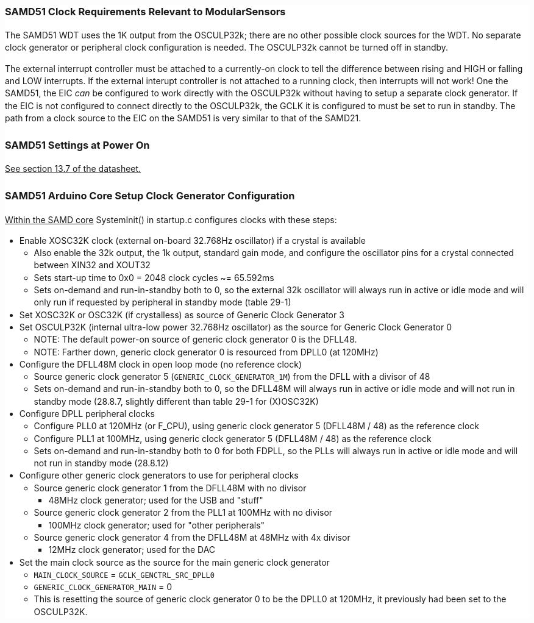 ### SAMD51 Clock Requirements Relevant to ModularSensors

The SAMD51 WDT uses the 1K output from the OSCULP32k; there are no other possible clock sources for the WDT.
No separate clock generator or peripheral clock configuration is needed.
The OSCULP32k cannot be turned off in standby.

The external interrupt controller must be attached to a currently-on clock to tell the difference between rising and HIGH or falling and LOW interrupts.
If the external interupt controller is not attached to a running clock, then interrupts will not work!
One the SAMD51, the EIC *can* be configured to work directly with the OSCULP32k without having to setup a separate clock generator.
If the EIC is not configured to connect directly to the OSCULP32k, the GCLK it is configured to must be set to run in standby.
The path from a clock source to the EIC on the SAMD51 is very similar to that of the SAMD21.

### SAMD51 Settings at Power On

[See section 13.7 of the datasheet.](https://onlinedocs.microchip.com/oxy/GUID-F5813793-E016-46F5-A9E2-718D8BCED496-en-US-13/GUID-4F945BA9-D138-4F79-AA1A-5CFF0E67A977.html)

### SAMD51 Arduino Core Setup Clock Generator Configuration

[Within the SAMD core](https://github.com/adafruit/ArduinoCore-samd/blob/ce20340620bfd9c545649ee5c4873888ee0475d0/cores/arduino/startup.c#L57) SystemInit() in startup.c configures clocks with these steps:

- Enable XOSC32K clock (external on-board 32.768Hz oscillator) if a crystal is available
  - Also enable the 32k output, the 1k output, standard gain mode, and configure the oscillator pins for a crystal connected between XIN32 and XOUT32
  - Sets start-up time to 0x0 = 2048 clock cycles ~= 65.592ms
  - Sets on-demand and run-in-standby both to 0, so the external 32k oscillator will always run in active or idle mode and will only run if requested by peripheral in standby mode (table 29-1)
- Set XOSC32K or OSC32K (if crystalless) as source of Generic Clock Generator 3
- Set OSCULP32K (internal ultra-low power 32.768Hz oscillator) as the source for Generic Clock Generator 0
  - NOTE: The default power-on source of generic clock generator 0 is the DFLL48.
  - NOTE: Farther down, generic clock generator 0 is resourced from DPLL0 (at 120MHz)
- Configure the DFLL48M clock in open loop mode (no reference clock)
  - Source generic clock generator 5 (`GENERIC_CLOCK_GENERATOR_1M`) from the DFLL with a divisor of 48
  - Sets on-demand and run-in-standby both to 0, so the DFLL48M will always run in active or idle mode and will not run in standby mode (28.8.7, slightly different than table 29-1 for (X)OSC32K)
- Configure DPLL peripheral clocks
  - Configure PLL0 at 120MHz (or F_CPU), using generic clock generator 5 (DFLL48M / 48) as the reference clock
  - Configure PLL1 at 100MHz, using generic clock generator 5 (DFLL48M / 48) as the reference clock
  - Sets on-demand and run-in-standby both to 0 for both FDPLL, so the PLLs will always run in active or idle mode and will not run in standby mode (28.8.12)
- Configure other generic clock generators to use for peripheral clocks
  - Source generic clock generator 1 from the DFLL48M with no divisor
    - 48MHz clock generator; used for the USB and "stuff"
  - Source generic clock generator 2 from the PLL1 at 100MHz with no divisor
    - 100MHz clock generator; used for "other peripherals"
  - Source generic clock generator 4 from the DFLL48M at 48MHz with 4x divisor
    - 12MHz clock generator; used for the DAC
- Set the main clock source as the source for the main generic clock generator
  - `MAIN_CLOCK_SOURCE` = `GCLK_GENCTRL_SRC_DPLL0`
  - `GENERIC_CLOCK_GENERATOR_MAIN` = 0
  - This is resetting the source of generic clock generator 0 to be the DPLL0 at 120MHz, it previously had been set to the OSCULP32K.
